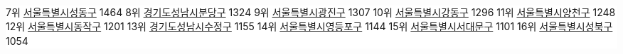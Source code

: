   <tr>
    <td>7위</td>
    <td><a href="/apt/서울특별시성동구{dong}">서울특별시성동구</a></td>
    <td>1464</td>
  </tr>

  <tr>
    <td>8위</td>
    <td><a href="/apt/경기도성남시분당구{dong}">경기도성남시분당구</a></td>
    <td>1324</td>
  </tr>

  <tr>
    <td>9위</td>
    <td><a href="/apt/서울특별시광진구{dong}">서울특별시광진구</a></td>
    <td>1307</td>
  </tr>

  <tr>
    <td>10위</td>
    <td><a href="/apt/서울특별시강동구{dong}">서울특별시강동구</a></td>
    <td>1296</td>
  </tr>

  <tr>
    <td>11위</td>
    <td><a href="/apt/서울특별시양천구{dong}">서울특별시양천구</a></td>
    <td>1248</td>
  </tr>

  <tr>
    <td>12위</td>
    <td><a href="/apt/서울특별시동작구{dong}">서울특별시동작구</a></td>
    <td>1201</td>
  </tr>

  <tr>
    <td>13위</td>
    <td><a href="/apt/경기도성남시수정구{dong}">경기도성남시수정구</a></td>
    <td>1155</td>
  </tr>

  <tr>
    <td>14위</td>
    <td><a href="/apt/서울특별시영등포구{dong}">서울특별시영등포구</a></td>
    <td>1144</td>
  </tr>

  <tr>
    <td>15위</td>
    <td><a href="/apt/서울특별시서대문구{dong}">서울특별시서대문구</a></td>
    <td>1101</td>
  </tr>

  <tr>
    <td>16위</td>
    <td><a href="/apt/서울특별시성북구{dong}">서울특별시성북구</a></td>
    <td>1054</td>
  </tr>
